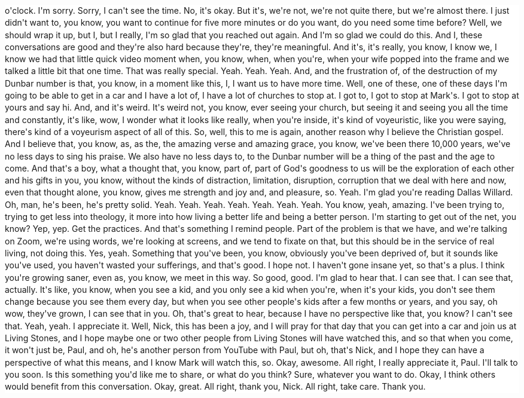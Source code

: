 o'clock. I'm sorry. Sorry, I can't see the time. No, it's okay. But it's, we're not, we're not quite there, but we're almost there. I just didn't want to, you know, you want to continue for five more minutes or do you want, do you need some time before? Well, we should wrap it up, but I, but I really, I'm so glad that you reached out again. And I'm so glad we could do this. And I, these conversations are good and they're also hard because they're, they're meaningful. And it's, it's really, you know, I know we, I know we had that little quick video moment when, you know, when, when you're, when your wife popped into the frame and we talked a little bit that one time. That was really special. Yeah. Yeah. Yeah. And, and the frustration of, of the destruction of my Dunbar number is that, you know, in a moment like this, I, I want us to have more time. Well, one of these, one of these days I'm going to be able to get in a car and I have a lot of, I have a lot of churches to stop at. I got to, I got to stop at Mark's. I got to stop at yours and say hi. And, and it's weird. It's weird not, you know, ever seeing your church, but seeing it and seeing you all the time and constantly, it's like, wow, I wonder what it looks like really, when you're inside, it's kind of voyeuristic, like you were saying, there's kind of a voyeurism aspect of all of this. So, well, this to me is again, another reason why I believe the Christian gospel. And I believe that, you know, as, as the, the amazing verse and amazing grace, you know, we've been there 10,000 years, we've no less days to sing his praise. We also have no less days to, to the Dunbar number will be a thing of the past and the age to come. And that's a boy, what a thought that, you know, part of, part of God's goodness to us will be the exploration of each other and his gifts in you, you know, without the kinds of distraction, limitation, disruption, corruption that we deal with here and now, even that thought alone, you know, gives me strength and joy and, and pleasure, so. Yeah. I'm glad you're reading Dallas Willard. Oh, man, he's been, he's pretty solid. Yeah. Yeah. Yeah. Yeah. Yeah. Yeah. Yeah. You know, yeah, amazing. I've been trying to, trying to get less into theology, it more into how living a better life and being a better person. I'm starting to get out of the net, you know? Yep, yep. Get the practices. And that's something I remind people. Part of the problem is that we have, and we're talking on Zoom, we're using words, we're looking at screens, and we tend to fixate on that, but this should be in the service of real living, not doing this. Yes, yeah. Something that you've been, you know, obviously you've been deprived of, but it sounds like you've used, you haven't wasted your sufferings, and that's good. I hope not. I haven't gone insane yet, so that's a plus. I think you're growing saner, even as, you know, we meet in this way. So good, good. I'm glad to hear that. I can see that. I can see that, actually. It's like, you know, when you see a kid, and you only see a kid when you're, when it's your kids, you don't see them change because you see them every day, but when you see other people's kids after a few months or years, and you say, oh wow, they've grown, I can see that in you. Oh, that's great to hear, because I have no perspective like that, you know? I can't see that. Yeah, yeah. I appreciate it. Well, Nick, this has been a joy, and I will pray for that day that you can get into a car and join us at Living Stones, and I hope maybe one or two other people from Living Stones will have watched this, and so that when you come, it won't just be, Paul, and oh, he's another person from YouTube with Paul, but oh, that's Nick, and I hope they can have a perspective of what this means, and I know Mark will watch this, so. Okay, awesome. All right, I really appreciate it, Paul. I'll talk to you soon. Is this something you'd like me to share, or what do you think? Sure, whatever you want to do. Okay, I think others would benefit from this conversation. Okay, great. All right, thank you, Nick. All right, take care. Thank you.